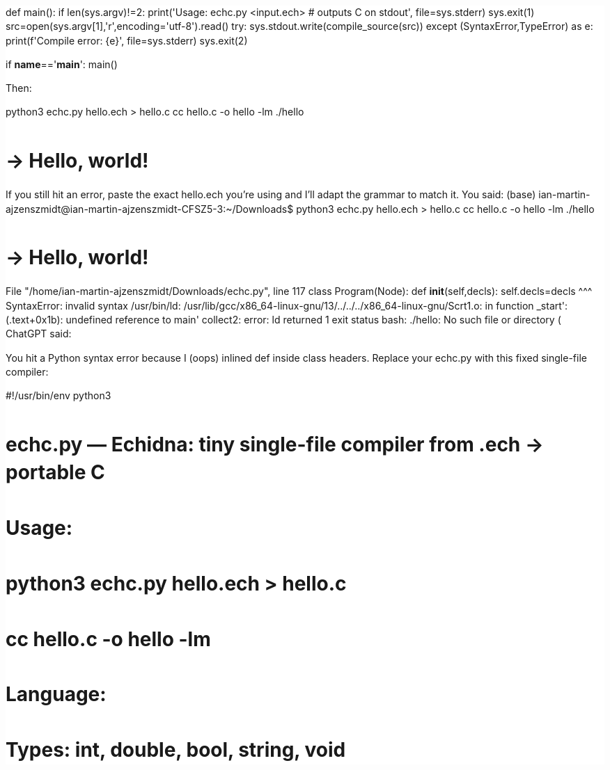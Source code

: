 def main():
    if len(sys.argv)!=2:
        print('Usage: echc.py <input.ech>  # outputs C on stdout', file=sys.stderr)
        sys.exit(1)
    src=open(sys.argv[1],'r',encoding='utf-8').read()
    try:
        sys.stdout.write(compile_source(src))
    except (SyntaxError,TypeError) as e:
        print(f'Compile error: {e}', file=sys.stderr)
        sys.exit(2)

if __name__=='__main__':
    main()

Then:

python3 echc.py hello.ech > hello.c
cc hello.c -o hello -lm
./hello
# -> Hello, world!

If you still hit an error, paste the exact hello.ech you’re using and I’ll adapt the grammar to match it.
You said:
(base) ian-martin-ajzenszmidt@ian-martin-ajzenszmidt-CFSZ5-3:~/Downloads$ python3 echc.py hello.ech > hello.c
cc hello.c -o hello -lm
./hello
# -> Hello, world!
  File "/home/ian-martin-ajzenszmidt/Downloads/echc.py", line 117
    class Program(Node):  def __init__(self,decls): self.decls=decls
                          ^^^
SyntaxError: invalid syntax
/usr/bin/ld: /usr/lib/gcc/x86_64-linux-gnu/13/../../../x86_64-linux-gnu/Scrt1.o: in function _start':
(.text+0x1b): undefined reference to main'
collect2: error: ld returned 1 exit status
bash: ./hello: No such file or directory
(
ChatGPT said:

You hit a Python syntax error because I (oops) inlined def inside class headers. Replace your echc.py with this fixed single-file compiler:

#!/usr/bin/env python3
# echc.py — Echidna: tiny single-file compiler from .ech -> portable C
# Usage:
#   python3 echc.py hello.ech > hello.c
#   cc hello.c -o hello -lm
# Language:
#   Types: int, double, bool, string, void